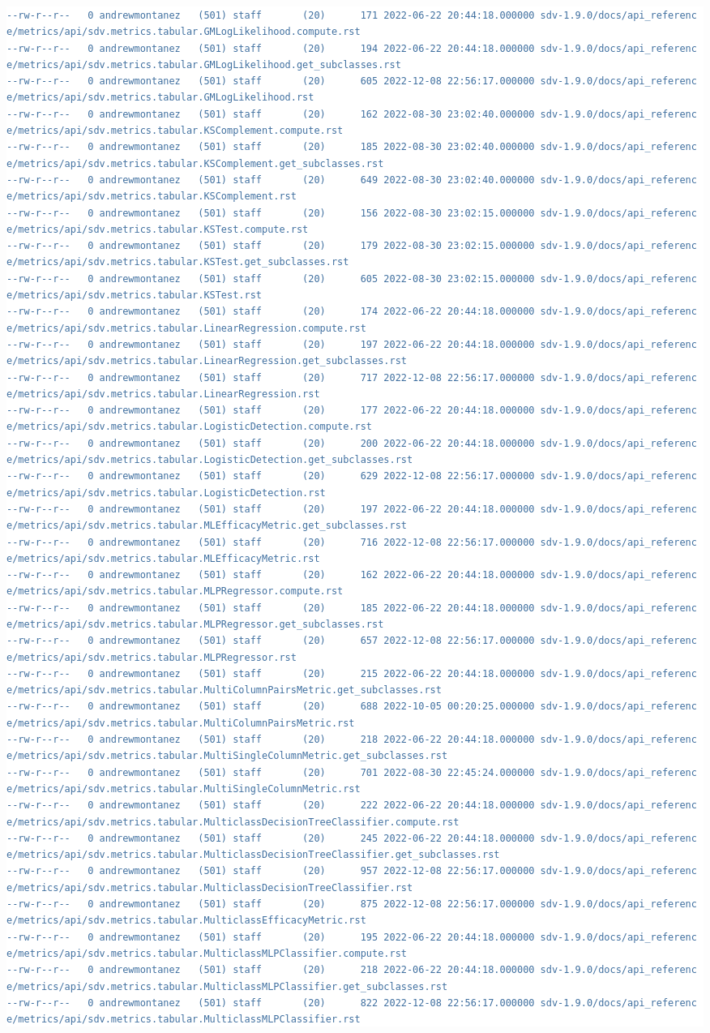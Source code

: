 ```diff
--rw-r--r--   0 andrewmontanez   (501) staff       (20)      171 2022-06-22 20:44:18.000000 sdv-1.9.0/docs/api_reference/metrics/api/sdv.metrics.tabular.GMLogLikelihood.compute.rst
--rw-r--r--   0 andrewmontanez   (501) staff       (20)      194 2022-06-22 20:44:18.000000 sdv-1.9.0/docs/api_reference/metrics/api/sdv.metrics.tabular.GMLogLikelihood.get_subclasses.rst
--rw-r--r--   0 andrewmontanez   (501) staff       (20)      605 2022-12-08 22:56:17.000000 sdv-1.9.0/docs/api_reference/metrics/api/sdv.metrics.tabular.GMLogLikelihood.rst
--rw-r--r--   0 andrewmontanez   (501) staff       (20)      162 2022-08-30 23:02:40.000000 sdv-1.9.0/docs/api_reference/metrics/api/sdv.metrics.tabular.KSComplement.compute.rst
--rw-r--r--   0 andrewmontanez   (501) staff       (20)      185 2022-08-30 23:02:40.000000 sdv-1.9.0/docs/api_reference/metrics/api/sdv.metrics.tabular.KSComplement.get_subclasses.rst
--rw-r--r--   0 andrewmontanez   (501) staff       (20)      649 2022-08-30 23:02:40.000000 sdv-1.9.0/docs/api_reference/metrics/api/sdv.metrics.tabular.KSComplement.rst
--rw-r--r--   0 andrewmontanez   (501) staff       (20)      156 2022-08-30 23:02:15.000000 sdv-1.9.0/docs/api_reference/metrics/api/sdv.metrics.tabular.KSTest.compute.rst
--rw-r--r--   0 andrewmontanez   (501) staff       (20)      179 2022-08-30 23:02:15.000000 sdv-1.9.0/docs/api_reference/metrics/api/sdv.metrics.tabular.KSTest.get_subclasses.rst
--rw-r--r--   0 andrewmontanez   (501) staff       (20)      605 2022-08-30 23:02:15.000000 sdv-1.9.0/docs/api_reference/metrics/api/sdv.metrics.tabular.KSTest.rst
--rw-r--r--   0 andrewmontanez   (501) staff       (20)      174 2022-06-22 20:44:18.000000 sdv-1.9.0/docs/api_reference/metrics/api/sdv.metrics.tabular.LinearRegression.compute.rst
--rw-r--r--   0 andrewmontanez   (501) staff       (20)      197 2022-06-22 20:44:18.000000 sdv-1.9.0/docs/api_reference/metrics/api/sdv.metrics.tabular.LinearRegression.get_subclasses.rst
--rw-r--r--   0 andrewmontanez   (501) staff       (20)      717 2022-12-08 22:56:17.000000 sdv-1.9.0/docs/api_reference/metrics/api/sdv.metrics.tabular.LinearRegression.rst
--rw-r--r--   0 andrewmontanez   (501) staff       (20)      177 2022-06-22 20:44:18.000000 sdv-1.9.0/docs/api_reference/metrics/api/sdv.metrics.tabular.LogisticDetection.compute.rst
--rw-r--r--   0 andrewmontanez   (501) staff       (20)      200 2022-06-22 20:44:18.000000 sdv-1.9.0/docs/api_reference/metrics/api/sdv.metrics.tabular.LogisticDetection.get_subclasses.rst
--rw-r--r--   0 andrewmontanez   (501) staff       (20)      629 2022-12-08 22:56:17.000000 sdv-1.9.0/docs/api_reference/metrics/api/sdv.metrics.tabular.LogisticDetection.rst
--rw-r--r--   0 andrewmontanez   (501) staff       (20)      197 2022-06-22 20:44:18.000000 sdv-1.9.0/docs/api_reference/metrics/api/sdv.metrics.tabular.MLEfficacyMetric.get_subclasses.rst
--rw-r--r--   0 andrewmontanez   (501) staff       (20)      716 2022-12-08 22:56:17.000000 sdv-1.9.0/docs/api_reference/metrics/api/sdv.metrics.tabular.MLEfficacyMetric.rst
--rw-r--r--   0 andrewmontanez   (501) staff       (20)      162 2022-06-22 20:44:18.000000 sdv-1.9.0/docs/api_reference/metrics/api/sdv.metrics.tabular.MLPRegressor.compute.rst
--rw-r--r--   0 andrewmontanez   (501) staff       (20)      185 2022-06-22 20:44:18.000000 sdv-1.9.0/docs/api_reference/metrics/api/sdv.metrics.tabular.MLPRegressor.get_subclasses.rst
--rw-r--r--   0 andrewmontanez   (501) staff       (20)      657 2022-12-08 22:56:17.000000 sdv-1.9.0/docs/api_reference/metrics/api/sdv.metrics.tabular.MLPRegressor.rst
--rw-r--r--   0 andrewmontanez   (501) staff       (20)      215 2022-06-22 20:44:18.000000 sdv-1.9.0/docs/api_reference/metrics/api/sdv.metrics.tabular.MultiColumnPairsMetric.get_subclasses.rst
--rw-r--r--   0 andrewmontanez   (501) staff       (20)      688 2022-10-05 00:20:25.000000 sdv-1.9.0/docs/api_reference/metrics/api/sdv.metrics.tabular.MultiColumnPairsMetric.rst
--rw-r--r--   0 andrewmontanez   (501) staff       (20)      218 2022-06-22 20:44:18.000000 sdv-1.9.0/docs/api_reference/metrics/api/sdv.metrics.tabular.MultiSingleColumnMetric.get_subclasses.rst
--rw-r--r--   0 andrewmontanez   (501) staff       (20)      701 2022-08-30 22:45:24.000000 sdv-1.9.0/docs/api_reference/metrics/api/sdv.metrics.tabular.MultiSingleColumnMetric.rst
--rw-r--r--   0 andrewmontanez   (501) staff       (20)      222 2022-06-22 20:44:18.000000 sdv-1.9.0/docs/api_reference/metrics/api/sdv.metrics.tabular.MulticlassDecisionTreeClassifier.compute.rst
--rw-r--r--   0 andrewmontanez   (501) staff       (20)      245 2022-06-22 20:44:18.000000 sdv-1.9.0/docs/api_reference/metrics/api/sdv.metrics.tabular.MulticlassDecisionTreeClassifier.get_subclasses.rst
--rw-r--r--   0 andrewmontanez   (501) staff       (20)      957 2022-12-08 22:56:17.000000 sdv-1.9.0/docs/api_reference/metrics/api/sdv.metrics.tabular.MulticlassDecisionTreeClassifier.rst
--rw-r--r--   0 andrewmontanez   (501) staff       (20)      875 2022-12-08 22:56:17.000000 sdv-1.9.0/docs/api_reference/metrics/api/sdv.metrics.tabular.MulticlassEfficacyMetric.rst
--rw-r--r--   0 andrewmontanez   (501) staff       (20)      195 2022-06-22 20:44:18.000000 sdv-1.9.0/docs/api_reference/metrics/api/sdv.metrics.tabular.MulticlassMLPClassifier.compute.rst
--rw-r--r--   0 andrewmontanez   (501) staff       (20)      218 2022-06-22 20:44:18.000000 sdv-1.9.0/docs/api_reference/metrics/api/sdv.metrics.tabular.MulticlassMLPClassifier.get_subclasses.rst
--rw-r--r--   0 andrewmontanez   (501) staff       (20)      822 2022-12-08 22:56:17.000000 sdv-1.9.0/docs/api_reference/metrics/api/sdv.metrics.tabular.MulticlassMLPClassifier.rst
```